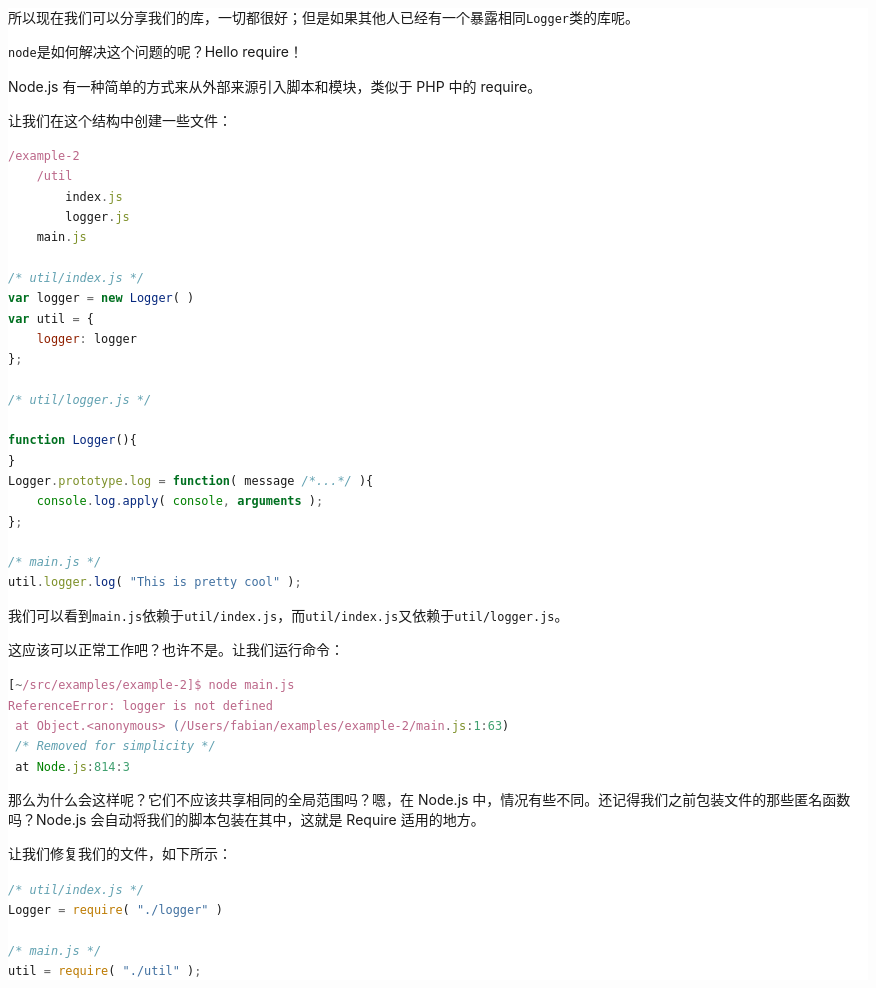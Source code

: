 所以现在我们可以分享我们的库，一切都很好；但是如果其他人已经有一个暴露相同`Logger`类的库呢。

`node`是如何解决这个问题的呢？Hello require！

Node.js 有一种简单的方式来从外部来源引入脚本和模块，类似于 PHP 中的 require。

让我们在这个结构中创建一些文件：

```js
/example-2
    /util
        index.js
        logger.js
    main.js

/* util/index.js */
var logger = new Logger( )
var util = {
    logger: logger
};

/* util/logger.js */

function Logger(){
}
Logger.prototype.log = function( message /*...*/ ){
    console.log.apply( console, arguments );
};

/* main.js */
util.logger.log( "This is pretty cool" );
```

我们可以看到`main.js`依赖于`util/index.js`，而`util/index.js`又依赖于`util/logger.js`。

这应该可以正常工作吧？也许不是。让我们运行命令：

```js
[~/src/examples/example-2]$ node main.js
ReferenceError: logger is not defined
 at Object.<anonymous> (/Users/fabian/examples/example-2/main.js:1:63)
 /* Removed for simplicity */
 at Node.js:814:3

```

那么为什么会这样呢？它们不应该共享相同的全局范围吗？嗯，在 Node.js 中，情况有些不同。还记得我们之前包装文件的那些匿名函数吗？Node.js 会自动将我们的脚本包装在其中，这就是 Require 适用的地方。

让我们修复我们的文件，如下所示：

```js
/* util/index.js */
Logger = require( "./logger" )

/* main.js */
util = require( "./util" );  
```
